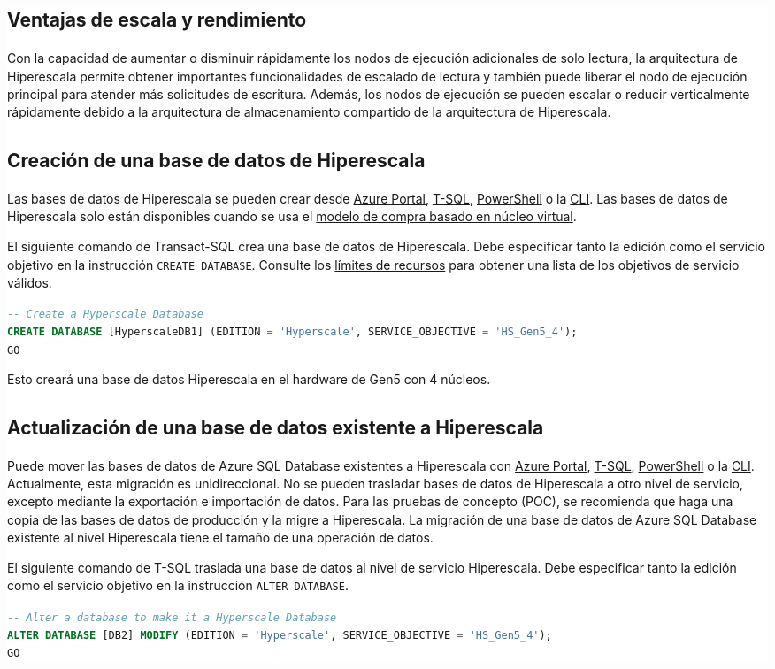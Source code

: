 ## <a name="scale-and-performance-advantages"></a>Ventajas de escala y rendimiento

Con la capacidad de aumentar o disminuir rápidamente los nodos de ejecución adicionales de solo lectura, la arquitectura de Hiperescala permite obtener importantes funcionalidades de escalado de lectura y también puede liberar el nodo de ejecución principal para atender más solicitudes de escritura. Además, los nodos de ejecución se pueden escalar o reducir verticalmente rápidamente debido a la arquitectura de almacenamiento compartido de la arquitectura de Hiperescala.

## <a name="create-a-hyperscale-database"></a>Creación de una base de datos de Hiperescala

Las bases de datos de Hiperescala se pueden crear desde [Azure Portal](https://portal.azure.com), [T-SQL](https://docs.microsoft.com/sql/t-sql/statements/create-database-transact-sql?view=azuresqldb-current), [PowerShell](https://docs.microsoft.com/powershell/module/azurerm.sql/new-azurermsqldatabase) o la [CLI](https://docs.microsoft.com/cli/azure/sql/db#az-sql-db-create). Las bases de datos de Hiperescala solo están disponibles cuando se usa el [modelo de compra basado en núcleo virtual](service-tiers-vcore.md).

El siguiente comando de Transact-SQL crea una base de datos de Hiperescala. Debe especificar tanto la edición como el servicio objetivo en la instrucción `CREATE DATABASE`. Consulte los [límites de recursos](https://docs.microsoft.com/azure/sql-database/sql-database-vcore-resource-limits-single-databases#hyperscale---provisioned-compute---gen4) para obtener una lista de los objetivos de servicio válidos.

```sql
-- Create a Hyperscale Database
CREATE DATABASE [HyperscaleDB1] (EDITION = 'Hyperscale', SERVICE_OBJECTIVE = 'HS_Gen5_4');
GO
```

Esto creará una base de datos Hiperescala en el hardware de Gen5 con 4 núcleos.

## <a name="upgrade-existing-database-to-hyperscale"></a>Actualización de una base de datos existente a Hiperescala

Puede mover las bases de datos de Azure SQL Database existentes a Hiperescala con [Azure Portal](https://portal.azure.com), [T-SQL](https://docs.microsoft.com/sql/t-sql/statements/alter-database-transact-sql?view=azuresqldb-current), [PowerShell](https://docs.microsoft.com/powershell/module/azurerm.sql/set-azurermsqldatabase) o la [CLI](https://docs.microsoft.com/cli/azure/sql/db#az-sql-db-update). Actualmente, esta migración es unidireccional. No se pueden trasladar bases de datos de Hiperescala a otro nivel de servicio, excepto mediante la exportación e importación de datos. Para las pruebas de concepto (POC), se recomienda que haga una copia de las bases de datos de producción y la migre a Hiperescala. La migración de una base de datos de Azure SQL Database existente al nivel Hiperescala tiene el tamaño de una operación de datos.

El siguiente comando de T-SQL traslada una base de datos al nivel de servicio Hiperescala. Debe especificar tanto la edición como el servicio objetivo en la instrucción `ALTER DATABASE`.

```sql
-- Alter a database to make it a Hyperscale Database
ALTER DATABASE [DB2] MODIFY (EDITION = 'Hyperscale', SERVICE_OBJECTIVE = 'HS_Gen5_4');
GO
```

